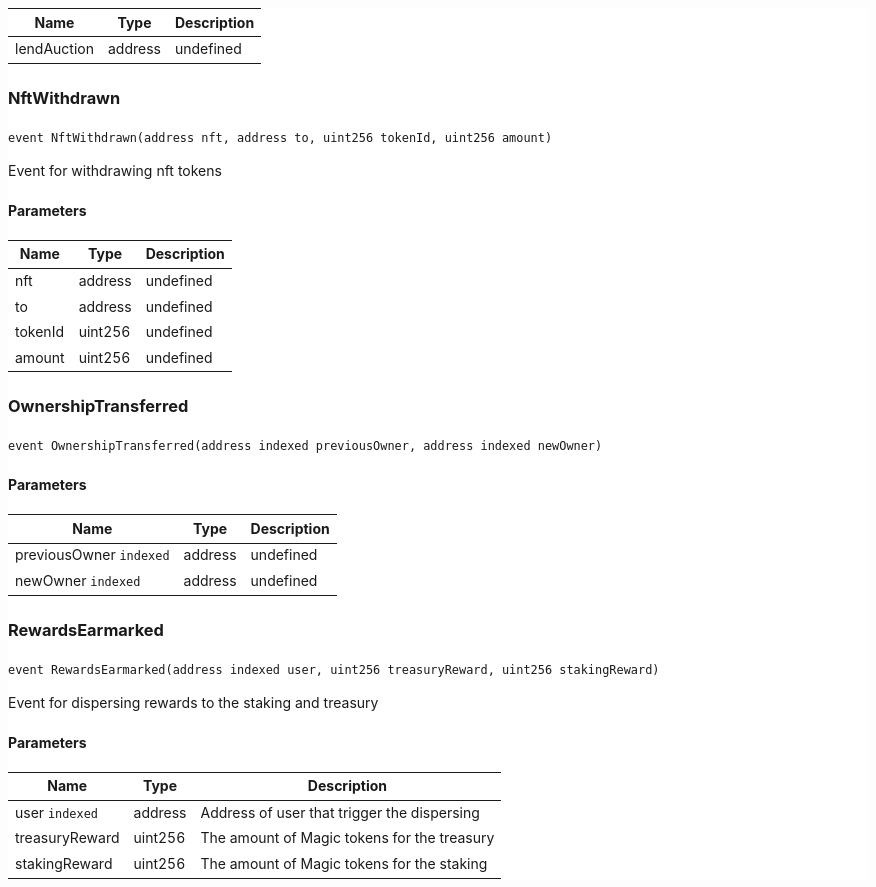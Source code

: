 | Name        | Type    | Description |
| ----------- | ------- | ----------- |
| lendAuction | address | undefined   |

### NftWithdrawn

```solidity
event NftWithdrawn(address nft, address to, uint256 tokenId, uint256 amount)
```

Event for withdrawing nft tokens

#### Parameters

| Name    | Type    | Description |
| ------- | ------- | ----------- |
| nft     | address | undefined   |
| to      | address | undefined   |
| tokenId | uint256 | undefined   |
| amount  | uint256 | undefined   |

### OwnershipTransferred

```solidity
event OwnershipTransferred(address indexed previousOwner, address indexed newOwner)
```

#### Parameters

| Name                    | Type    | Description |
| ----------------------- | ------- | ----------- |
| previousOwner `indexed` | address | undefined   |
| newOwner `indexed`      | address | undefined   |

### RewardsEarmarked

```solidity
event RewardsEarmarked(address indexed user, uint256 treasuryReward, uint256 stakingReward)
```

Event for dispersing rewards to the staking and treasury

#### Parameters

| Name           | Type    | Description                                 |
| -------------- | ------- | ------------------------------------------- |
| user `indexed` | address | Address of user that trigger the dispersing |
| treasuryReward | uint256 | The amount of Magic tokens for the treasury |
| stakingReward  | uint256 | The amount of Magic tokens for the staking  |
